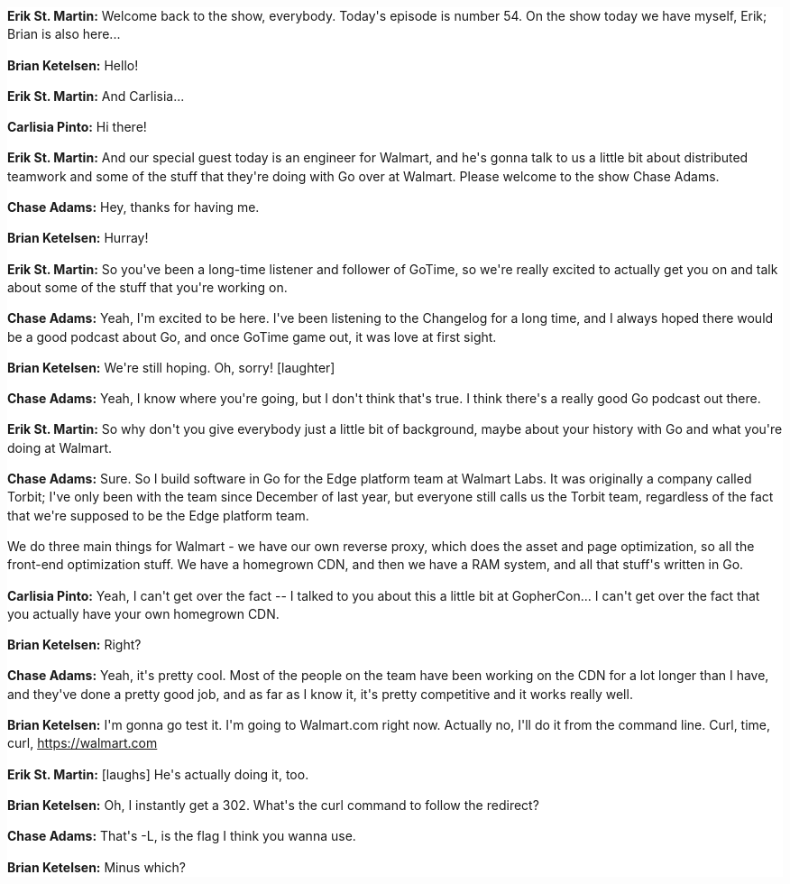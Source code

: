 **Erik St. Martin:** Welcome back to the show, everybody. Today's episode is number 54. On the show today we have myself, Erik; Brian is also here...

**Brian Ketelsen:** Hello!

**Erik St. Martin:** And Carlisia...

**Carlisia Pinto:** Hi there!

**Erik St. Martin:** And our special guest today is an engineer for Walmart, and he's gonna talk to us a little bit about distributed teamwork and some of the stuff that they're doing with Go over at Walmart. Please welcome to the show Chase Adams.

**Chase Adams:** Hey, thanks for having me.

**Brian Ketelsen:** Hurray!

**Erik St. Martin:** So you've been a long-time listener and follower of GoTime, so we're really excited to actually get you on and talk about some of the stuff that you're working on.

**Chase Adams:** Yeah, I'm excited to be here. I've been listening to the Changelog for a long time, and I always hoped there would be a good podcast about Go, and once GoTime game out, it was love at first sight.

**Brian Ketelsen:** We're still hoping. Oh, sorry! \[laughter\]

**Chase Adams:** Yeah, I know where you're going, but I don't think that's true. I think there's a really good Go podcast out there.

**Erik St. Martin:** So why don't you give everybody just a little bit of background, maybe about your history with Go and what you're doing at Walmart.

**Chase Adams:** Sure. So I build software in Go for the Edge platform team at Walmart Labs. It was originally a company called Torbit; I've only been with the team since December of last year, but everyone still calls us the Torbit team, regardless of the fact that we're supposed to be the Edge platform team.

We do three main things for Walmart - we have our own reverse proxy, which does the asset and page optimization, so all the front-end optimization stuff. We have a homegrown CDN, and then we have a RAM system, and all that stuff's written in Go.

**Carlisia Pinto:** Yeah, I can't get over the fact -- I talked to you about this a little bit at GopherCon... I can't get over the fact that you actually have your own homegrown CDN.

**Brian Ketelsen:** Right?

**Chase Adams:** Yeah, it's pretty cool. Most of the people on the team have been working on the CDN for a lot longer than I have, and they've done a pretty good job, and as far as I know it, it's pretty competitive and it works really well.

**Brian Ketelsen:** I'm gonna go test it. I'm going to Walmart.com right now. Actually no, I'll do it from the command line. Curl, time, curl, https://walmart.com

**Erik St. Martin:** \[laughs\] He's actually doing it, too.

**Brian Ketelsen:** Oh, I instantly get a 302. What's the curl command to follow the redirect?

**Chase Adams:** That's -L, is the flag I think you wanna use.

**Brian Ketelsen:** Minus which?
